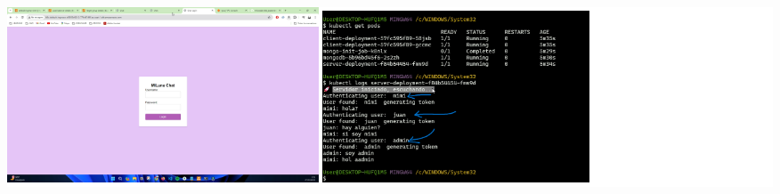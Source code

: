  <img src="./static/login.png" width="350" >
 <img src="./static/server_auth.png" width="300" >
</p>
